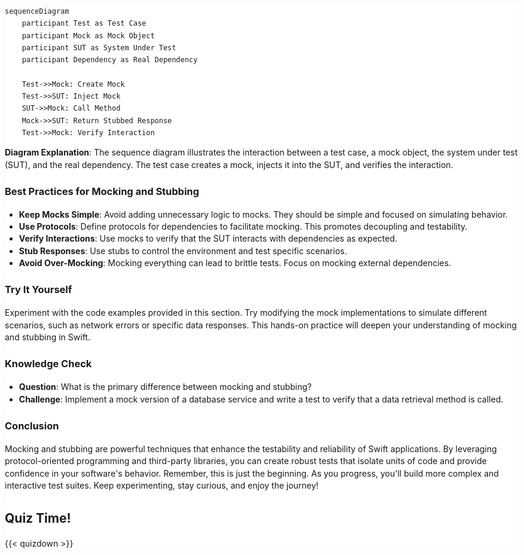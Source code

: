 ```mermaid
sequenceDiagram
    participant Test as Test Case
    participant Mock as Mock Object
    participant SUT as System Under Test
    participant Dependency as Real Dependency

    Test->>Mock: Create Mock
    Test->>SUT: Inject Mock
    SUT->>Mock: Call Method
    Mock->>SUT: Return Stubbed Response
    Test->>Mock: Verify Interaction
```

**Diagram Explanation**: The sequence diagram illustrates the interaction between a test case, a mock object, the system under test (SUT), and the real dependency. The test case creates a mock, injects it into the SUT, and verifies the interaction.

### Best Practices for Mocking and Stubbing

- **Keep Mocks Simple**: Avoid adding unnecessary logic to mocks. They should be simple and focused on simulating behavior.
- **Use Protocols**: Define protocols for dependencies to facilitate mocking. This promotes decoupling and testability.
- **Verify Interactions**: Use mocks to verify that the SUT interacts with dependencies as expected.
- **Stub Responses**: Use stubs to control the environment and test specific scenarios.
- **Avoid Over-Mocking**: Mocking everything can lead to brittle tests. Focus on mocking external dependencies.

### Try It Yourself

Experiment with the code examples provided in this section. Try modifying the mock implementations to simulate different scenarios, such as network errors or specific data responses. This hands-on practice will deepen your understanding of mocking and stubbing in Swift.

### Knowledge Check

- **Question**: What is the primary difference between mocking and stubbing?
- **Challenge**: Implement a mock version of a database service and write a test to verify that a data retrieval method is called.

### Conclusion

Mocking and stubbing are powerful techniques that enhance the testability and reliability of Swift applications. By leveraging protocol-oriented programming and third-party libraries, you can create robust tests that isolate units of code and provide confidence in your software's behavior. Remember, this is just the beginning. As you progress, you'll build more complex and interactive test suites. Keep experimenting, stay curious, and enjoy the journey!

## Quiz Time!

{{< quizdown >}}
